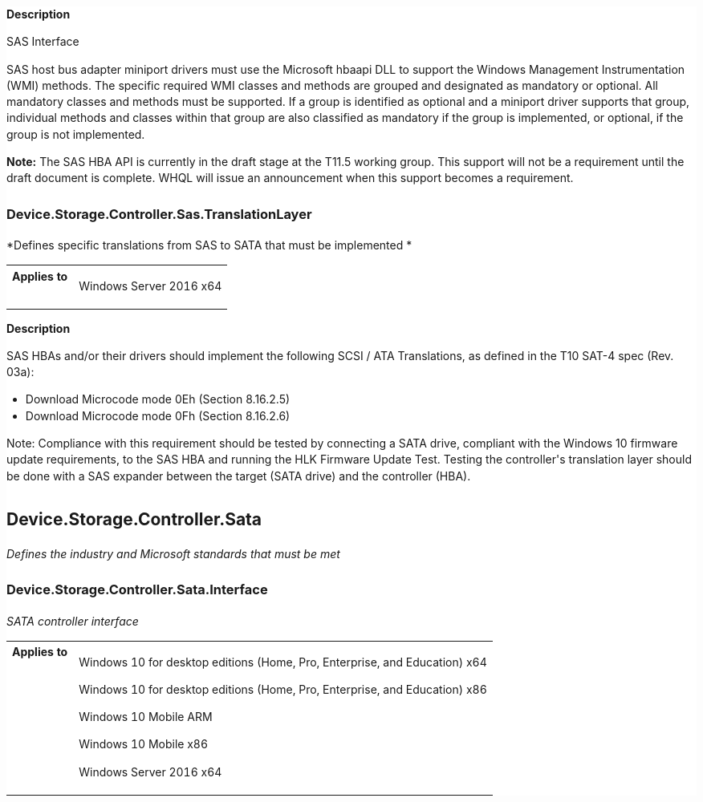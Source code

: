 **Description**

SAS Interface

SAS host bus adapter miniport drivers must use the Microsoft hbaapi DLL to support the Windows Management Instrumentation (WMI) methods. The specific required WMI classes and methods are grouped and designated as mandatory or optional. All mandatory classes and methods must be supported. If a group is identified as optional and a miniport driver supports that group, individual methods and classes within that group are also classified as mandatory if the group is implemented, or optional, if the group is not implemented.

**Note:** The SAS HBA API is currently in the draft stage at the T11.5 working group. This support will not be a requirement until the draft document is complete. WHQL will issue an announcement when this support becomes a requirement.

### Device.Storage.Controller.Sas.TranslationLayer

*Defines specific translations from SAS to SATA that must be implemented *

<table>
<tr>
<th>Applies to</th>
<td>
<p>Windows Server 2016 x64</p>
</td></tr></table>

**Description**

SAS HBAs and/or their drivers should implement the following SCSI / ATA Translations, as defined in the T10 SAT-4 spec (Rev. 03a):

-   Download Microcode mode 0Eh (Section 8.16.2.5)
-   Download Microcode mode 0Fh (Section 8.16.2.6)

Note: Compliance with this requirement should be tested by connecting a SATA drive, compliant with the Windows 10 firmware update requirements, to the SAS HBA and running the HLK Firmware Update Test. Testing the controller's translation layer should be done with a SAS expander between the target (SATA drive) and the controller (HBA).

<a name="device.storage.controller.sata"></a>
## Device.Storage.Controller.Sata

*Defines the industry and Microsoft standards that must be met*

### Device.Storage.Controller.Sata.Interface

*SATA controller interface*

<table>
<tr>
<th>Applies to</th>
<td>
<p>Windows 10 for desktop editions (Home, Pro, Enterprise, and Education) x64</p>
<p>Windows 10 for desktop editions (Home, Pro, Enterprise, and Education) x86</p>
<p>Windows 10 Mobile ARM</p>
<p>Windows 10 Mobile x86</p>
<p>Windows Server 2016 x64</p>
</td></tr></table>
